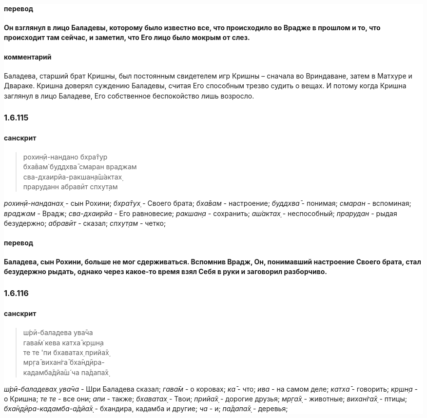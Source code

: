 #### перевод

**Он взглянул в лицо Баладевы, которому было известно все, что происходило во Врадже в прошлом и то, что происходит там сейчас, и заметил, что Его лицо было мокрым от слез.**

#### комментарий

Баладева, старший брат Кришны, был постоянным свидетелем игр Кришны – сначала во Вриндаване, затем в Матхуре и Двараке. Кришна доверял суждению Баладевы, считая Его способным трезво судить о вещах. И потому когда Кришна заглянул в лицо Баладеве, Его собственное беспокойство лишь возросло.

### 1.6.115

#### санскрит

> рохин̣ӣ-нандано бхра̄тур<br/>
> бха̄вам̇ буддхва̄ смаран враджам<br/>
> сва-дхаирйа-ракшан̣а̄ш́актах̣<br/>
> праруданн абравӣт спхут̣ам

_рохин̣ӣ-нанданах̣_ - сын Рохини;
_бхра̄тух̣_ - Своего брата;
_бха̄вам_ - настроение;
_буддхва̄_ - понимая;
_смаран_ - вспоминая;
_враджам_ - Врадж;
_сва-дхаирйа_ - Его равновесие;
_ракшан̣а_ - сохранить;
_аш́актах̣_ - неспособный;
_прарудан_ - рыдая безудержно;
_абравӣт_ - сказал;
_спхут̣ам_ - четко;

#### перевод

**Баладева, сын Рохини, больше не мог сдерживаться. Вспомнив Врадж, Он, понимавший настроение Своего брата, стал безудержно рыдать, однако через какое-то время взял Себя в руки и заговорил разборчиво.**

### 1.6.116

#### санскрит

> ш́рӣ-баладева ува̄ча<br/>
> гава̄м̇ кева катха̄ кр̣шн̣а<br/>
> те те 'пи бхаватах̣ прийа̄х̣<br/>
> мр̣га̄ вихан̇га̄ бха̄н̣д̣ӣра-<br/>
> кадамба̄дйа̄ш́ ча па̄дапа̄х̣

_ш́рӣ-баладевах̣ ува̄ча_ - Шри Баладева сказал;
_гава̄м_ - о коровах;
_ка̄_ - что;
_ива_ - на самом деле;
_катха̄_ - говорить;
_кр̣шн̣а_ - о Кришна;
_те те_ - все они;
_апи_ - также;
_бхаватах̣_ - Твои;
_прийа̄х̣_ - дорогие друзья;
_мр̣га̄х̣_ - животные;
_вихан̇га̄х̣_ - птицы;
_бха̄н̣д̣ӣра-кадамба-а̄дйа̄х̣_ - бхандира, кадамба и другие;
_ча_ - и;
_па̄дапа̄х̣_ - деревья;

